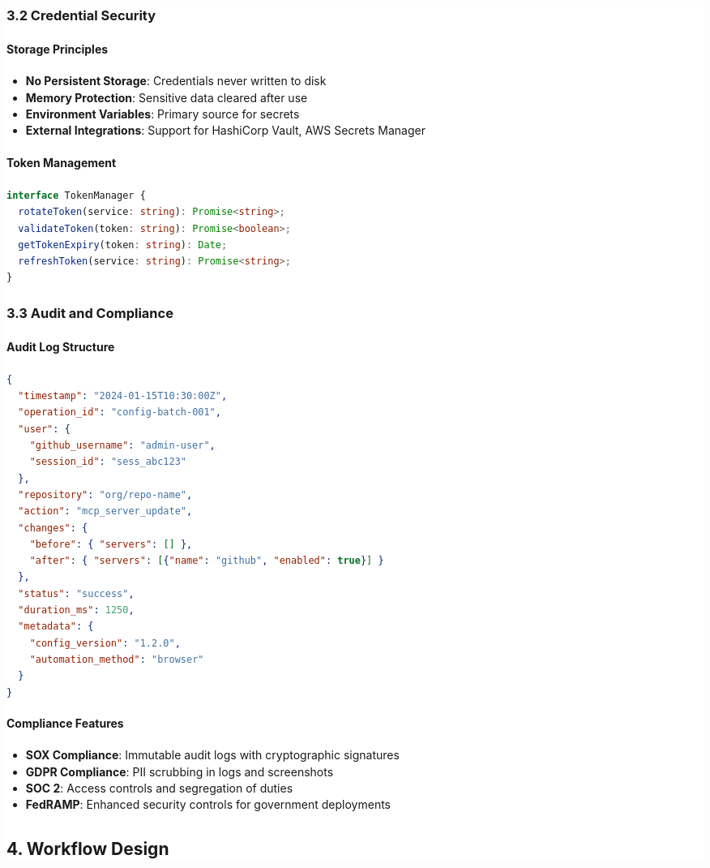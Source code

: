 ### 3.2 Credential Security

#### Storage Principles
- **No Persistent Storage**: Credentials never written to disk
- **Memory Protection**: Sensitive data cleared after use
- **Environment Variables**: Primary source for secrets
- **External Integrations**: Support for HashiCorp Vault, AWS Secrets Manager

#### Token Management
```typescript
interface TokenManager {
  rotateToken(service: string): Promise<string>;
  validateToken(token: string): Promise<boolean>;
  getTokenExpiry(token: string): Date;
  refreshToken(service: string): Promise<string>;
}
```

### 3.3 Audit and Compliance

#### Audit Log Structure
```json
{
  "timestamp": "2024-01-15T10:30:00Z",
  "operation_id": "config-batch-001",
  "user": {
    "github_username": "admin-user",
    "session_id": "sess_abc123"
  },
  "repository": "org/repo-name",
  "action": "mcp_server_update",
  "changes": {
    "before": { "servers": [] },
    "after": { "servers": [{"name": "github", "enabled": true}] }
  },
  "status": "success",
  "duration_ms": 1250,
  "metadata": {
    "config_version": "1.2.0",
    "automation_method": "browser"
  }
}
```

#### Compliance Features
- **SOX Compliance**: Immutable audit logs with cryptographic signatures
- **GDPR Compliance**: PII scrubbing in logs and screenshots
- **SOC 2**: Access controls and segregation of duties
- **FedRAMP**: Enhanced security controls for government deployments

## 4. Workflow Design

